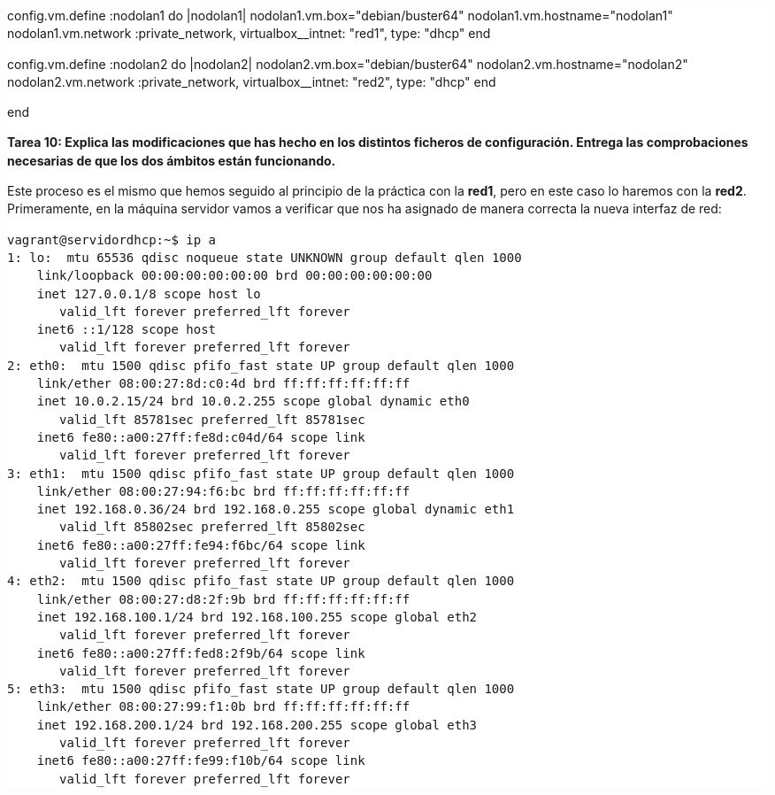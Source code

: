   config.vm.define :nodolan1 do |nodolan1|
        nodolan1.vm.box="debian/buster64"
        nodolan1.vm.hostname="nodolan1"
        nodolan1.vm.network :private_network, virtualbox__intnet: "red1", type: "dhcp"
  end

  config.vm.define :nodolan2 do |nodolan2|
        nodolan2.vm.box="debian/buster64"
        nodolan2.vm.hostname="nodolan2"
        nodolan2.vm.network :private_network, virtualbox__intnet: "red2", type: "dhcp"
  end

end
</pre>

**Tarea 10: Explica las modificaciones que has hecho en los distintos ficheros de configuración. Entrega las comprobaciones necesarias de que los dos ámbitos están funcionando.**

Este proceso es el mismo que hemos seguido al principio de la práctica con la **red1**, pero en este caso lo haremos con la **red2**.
Primeramente, en la máquina servidor vamos a verificar que nos ha asignado de manera correcta la nueva interfaz de red:

<pre>
vagrant@servidordhcp:~$ ip a
1: lo: <LOOPBACK,UP,LOWER_UP> mtu 65536 qdisc noqueue state UNKNOWN group default qlen 1000
    link/loopback 00:00:00:00:00:00 brd 00:00:00:00:00:00
    inet 127.0.0.1/8 scope host lo
       valid_lft forever preferred_lft forever
    inet6 ::1/128 scope host
       valid_lft forever preferred_lft forever
2: eth0: <BROADCAST,MULTICAST,UP,LOWER_UP> mtu 1500 qdisc pfifo_fast state UP group default qlen 1000
    link/ether 08:00:27:8d:c0:4d brd ff:ff:ff:ff:ff:ff
    inet 10.0.2.15/24 brd 10.0.2.255 scope global dynamic eth0
       valid_lft 85781sec preferred_lft 85781sec
    inet6 fe80::a00:27ff:fe8d:c04d/64 scope link
       valid_lft forever preferred_lft forever
3: eth1: <BROADCAST,MULTICAST,UP,LOWER_UP> mtu 1500 qdisc pfifo_fast state UP group default qlen 1000
    link/ether 08:00:27:94:f6:bc brd ff:ff:ff:ff:ff:ff
    inet 192.168.0.36/24 brd 192.168.0.255 scope global dynamic eth1
       valid_lft 85802sec preferred_lft 85802sec
    inet6 fe80::a00:27ff:fe94:f6bc/64 scope link
       valid_lft forever preferred_lft forever
4: eth2: <BROADCAST,MULTICAST,UP,LOWER_UP> mtu 1500 qdisc pfifo_fast state UP group default qlen 1000
    link/ether 08:00:27:d8:2f:9b brd ff:ff:ff:ff:ff:ff
    inet 192.168.100.1/24 brd 192.168.100.255 scope global eth2
       valid_lft forever preferred_lft forever
    inet6 fe80::a00:27ff:fed8:2f9b/64 scope link
       valid_lft forever preferred_lft forever
5: eth3: <BROADCAST,MULTICAST,UP,LOWER_UP> mtu 1500 qdisc pfifo_fast state UP group default qlen 1000
    link/ether 08:00:27:99:f1:0b brd ff:ff:ff:ff:ff:ff
    inet 192.168.200.1/24 brd 192.168.200.255 scope global eth3
       valid_lft forever preferred_lft forever
    inet6 fe80::a00:27ff:fe99:f10b/64 scope link
       valid_lft forever preferred_lft forever
</pre>
